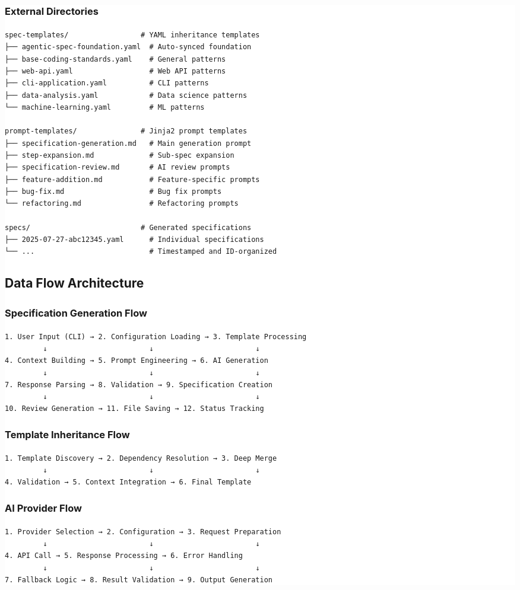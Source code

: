 ### External Directories

```
spec-templates/                 # YAML inheritance templates
├── agentic-spec-foundation.yaml  # Auto-synced foundation
├── base-coding-standards.yaml    # General patterns
├── web-api.yaml                  # Web API patterns
├── cli-application.yaml          # CLI patterns
├── data-analysis.yaml            # Data science patterns
└── machine-learning.yaml         # ML patterns

prompt-templates/               # Jinja2 prompt templates
├── specification-generation.md   # Main generation prompt
├── step-expansion.md             # Sub-spec expansion
├── specification-review.md       # AI review prompts
├── feature-addition.md           # Feature-specific prompts
├── bug-fix.md                    # Bug fix prompts
└── refactoring.md                # Refactoring prompts

specs/                          # Generated specifications
├── 2025-07-27-abc12345.yaml      # Individual specifications
└── ...                           # Timestamped and ID-organized
```

## Data Flow Architecture

### Specification Generation Flow

```
1. User Input (CLI) → 2. Configuration Loading → 3. Template Processing
         ↓                        ↓                        ↓
4. Context Building → 5. Prompt Engineering → 6. AI Generation
         ↓                        ↓                        ↓
7. Response Parsing → 8. Validation → 9. Specification Creation
         ↓                        ↓                        ↓
10. Review Generation → 11. File Saving → 12. Status Tracking
```

### Template Inheritance Flow

```
1. Template Discovery → 2. Dependency Resolution → 3. Deep Merge
         ↓                        ↓                        ↓
4. Validation → 5. Context Integration → 6. Final Template
```

### AI Provider Flow

```
1. Provider Selection → 2. Configuration → 3. Request Preparation
         ↓                        ↓                        ↓
4. API Call → 5. Response Processing → 6. Error Handling
         ↓                        ↓                        ↓
7. Fallback Logic → 8. Result Validation → 9. Output Generation
```
